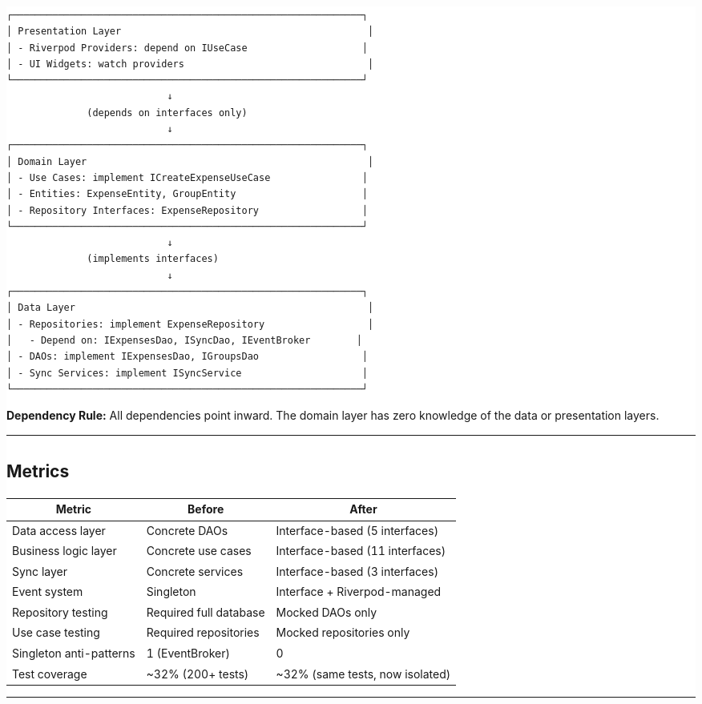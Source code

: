 ```
┌─────────────────────────────────────────────────────────────┐
│ Presentation Layer                                           │
│ - Riverpod Providers: depend on IUseCase                    │
│ - UI Widgets: watch providers                                │
└─────────────────────────────────────────────────────────────┘
                            ↓
              (depends on interfaces only)
                            ↓
┌─────────────────────────────────────────────────────────────┐
│ Domain Layer                                                 │
│ - Use Cases: implement ICreateExpenseUseCase                │
│ - Entities: ExpenseEntity, GroupEntity                      │
│ - Repository Interfaces: ExpenseRepository                  │
└─────────────────────────────────────────────────────────────┘
                            ↓
              (implements interfaces)
                            ↓
┌─────────────────────────────────────────────────────────────┐
│ Data Layer                                                   │
│ - Repositories: implement ExpenseRepository                  │
│   - Depend on: IExpensesDao, ISyncDao, IEventBroker        │
│ - DAOs: implement IExpensesDao, IGroupsDao                  │
│ - Sync Services: implement ISyncService                     │
└─────────────────────────────────────────────────────────────┘
```

**Dependency Rule:** All dependencies point inward. The domain layer has zero knowledge of the data or presentation layers.

---

## Metrics

| Metric | Before | After |
|--------|--------|-------|
| Data access layer | Concrete DAOs | Interface-based (5 interfaces) |
| Business logic layer | Concrete use cases | Interface-based (11 interfaces) |
| Sync layer | Concrete services | Interface-based (3 interfaces) |
| Event system | Singleton | Interface + Riverpod-managed |
| Repository testing | Required full database | Mocked DAOs only |
| Use case testing | Required repositories | Mocked repositories only |
| Singleton anti-patterns | 1 (EventBroker) | 0 |
| Test coverage | ~32% (200+ tests) | ~32% (same tests, now isolated) |

---
